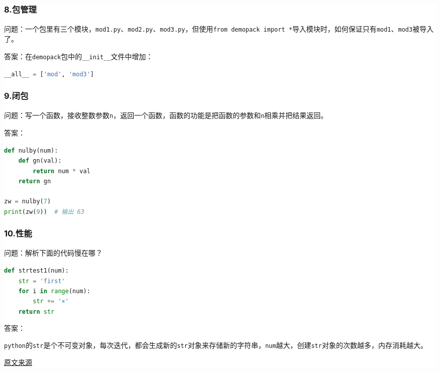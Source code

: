 ### 8.包管理

问题：一个包里有三个模块，`mod1.py`、`mod2.py`、`mod3.py`，但使用`from demopack import *`导入模块时，如何保证只有`mod1`、`mod3`被导入了。

答案：在`demopack`包中的`__init__`文件中增加：

```python
__all__ = ['mod', 'mod3']
```

### 9.闭包

问题：写一个函数，接收整数参数`n`，返回一个函数，函数的功能是把函数的参数和`n`相乘并把结果返回。

答案：

```python
def nulby(num):
    def gn(val):
        return num * val
    return gn

zw = nulby(7)
print(zw(9))  # 输出 63
```

### 10.性能

问题：解析下面的代码慢在哪？

```python
def strtest1(num):
    str = 'first'
    for i in range(num):
        str += '×'
    return str

```

答案：

`python`的`str`是个不可变对象，每次迭代，都会生成新的`str`对象来存储新的字符串，`num`越大，创建`str`对象的次数越多，内存消耗越大。

[原文来源](https://segmentfault.com/a/1190000012277531)

